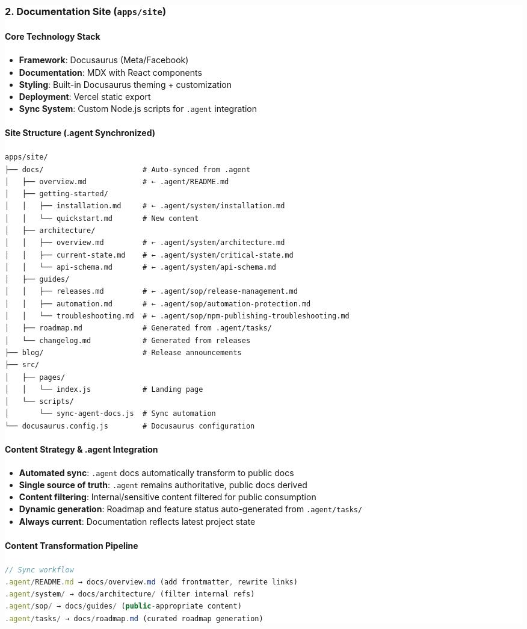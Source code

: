 ### 2. Documentation Site (`apps/site`)

#### Core Technology Stack
- **Framework**: Docusaurus (Meta/Facebook)
- **Documentation**: MDX with React components
- **Styling**: Built-in Docusaurus theming + customization
- **Deployment**: Vercel static export
- **Sync System**: Custom Node.js scripts for `.agent` integration

#### Site Structure (.agent Synchronized)
```
apps/site/
├── docs/                       # Auto-synced from .agent
│   ├── overview.md             # ← .agent/README.md
│   ├── getting-started/
│   │   ├── installation.md     # ← .agent/system/installation.md
│   │   └── quickstart.md       # New content
│   ├── architecture/
│   │   ├── overview.md         # ← .agent/system/architecture.md
│   │   ├── current-state.md    # ← .agent/system/critical-state.md
│   │   └── api-schema.md       # ← .agent/system/api-schema.md
│   ├── guides/
│   │   ├── releases.md         # ← .agent/sop/release-management.md
│   │   ├── automation.md       # ← .agent/sop/automation-protection.md
│   │   └── troubleshooting.md  # ← .agent/sop/npm-publishing-troubleshooting.md
│   ├── roadmap.md              # Generated from .agent/tasks/
│   └── changelog.md            # Generated from releases
├── blog/                       # Release announcements
├── src/
│   ├── pages/
│   │   └── index.js            # Landing page
│   └── scripts/
│       └── sync-agent-docs.js  # Sync automation
└── docusaurus.config.js        # Docusaurus configuration
```

#### Content Strategy & .agent Integration
- **Automated sync**: `.agent` docs automatically transform to public docs
- **Single source of truth**: `.agent` remains authoritative, public docs derived
- **Content filtering**: Internal/sensitive content filtered for public consumption
- **Dynamic generation**: Roadmap and feature status auto-generated from `.agent/tasks/`
- **Always current**: Documentation reflects latest project state

#### Content Transformation Pipeline
```js
// Sync workflow
.agent/README.md → docs/overview.md (add frontmatter, rewrite links)
.agent/system/ → docs/architecture/ (filter internal refs)
.agent/sop/ → docs/guides/ (public-appropriate content)
.agent/tasks/ → docs/roadmap.md (curated roadmap generation)
```
